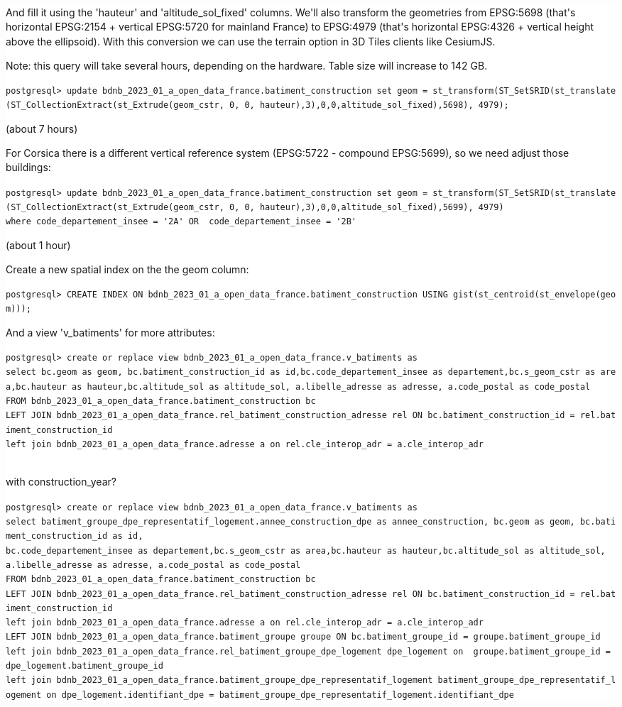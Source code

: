 And fill it using the 'hauteur' and 'altitude_sol_fixed' columns. We'll also transform the geometries from EPSG:5698 (that's horizontal EPSG:2154 + vertical EPSG:5720 for mainland France) to EPSG:4979 (that's horizontal EPSG:4326 + vertical height above the ellipsoid). 
With this conversion we can use the terrain option in 3D Tiles clients like CesiumJS.

Note: this query will take several hours, depending on the hardware. Table size will increase to 142 GB.

```
postgresql> update bdnb_2023_01_a_open_data_france.batiment_construction set geom = st_transform(ST_SetSRID(st_translate(ST_CollectionExtract(st_Extrude(geom_cstr, 0, 0, hauteur),3),0,0,altitude_sol_fixed),5698), 4979); 
```

(about 7 hours)

For Corsica there is a different vertical reference system (EPSG:5722 - compound EPSG:5699), so we need adjust those buildings:

```
postgresql> update bdnb_2023_01_a_open_data_france.batiment_construction set geom = st_transform(ST_SetSRID(st_translate(ST_CollectionExtract(st_Extrude(geom_cstr, 0, 0, hauteur),3),0,0,altitude_sol_fixed),5699), 4979) 
where code_departement_insee = '2A' OR  code_departement_insee = '2B'
```

(about 1 hour) 

Create a new spatial index on the the geom column:

```
postgresql> CREATE INDEX ON bdnb_2023_01_a_open_data_france.batiment_construction USING gist(st_centroid(st_envelope(geom)));
```

And a view 'v_batiments' for more attributes:

```
postgresql> create or replace view bdnb_2023_01_a_open_data_france.v_batiments as 
select bc.geom as geom, bc.batiment_construction_id as id,bc.code_departement_insee as departement,bc.s_geom_cstr as area,bc.hauteur as hauteur,bc.altitude_sol as altitude_sol, a.libelle_adresse as adresse, a.code_postal as code_postal
FROM bdnb_2023_01_a_open_data_france.batiment_construction bc
LEFT JOIN bdnb_2023_01_a_open_data_france.rel_batiment_construction_adresse rel ON bc.batiment_construction_id = rel.batiment_construction_id
left join bdnb_2023_01_a_open_data_france.adresse a on rel.cle_interop_adr = a.cle_interop_adr
 
```

with construction_year?

```
postgresql> create or replace view bdnb_2023_01_a_open_data_france.v_batiments as 
select batiment_groupe_dpe_representatif_logement.annee_construction_dpe as annee_construction, bc.geom as geom, bc.batiment_construction_id as id,
bc.code_departement_insee as departement,bc.s_geom_cstr as area,bc.hauteur as hauteur,bc.altitude_sol as altitude_sol, a.libelle_adresse as adresse, a.code_postal as code_postal
FROM bdnb_2023_01_a_open_data_france.batiment_construction bc
LEFT JOIN bdnb_2023_01_a_open_data_france.rel_batiment_construction_adresse rel ON bc.batiment_construction_id = rel.batiment_construction_id
left join bdnb_2023_01_a_open_data_france.adresse a on rel.cle_interop_adr = a.cle_interop_adr 
LEFT JOIN bdnb_2023_01_a_open_data_france.batiment_groupe groupe ON bc.batiment_groupe_id = groupe.batiment_groupe_id
left join bdnb_2023_01_a_open_data_france.rel_batiment_groupe_dpe_logement dpe_logement on  groupe.batiment_groupe_id = dpe_logement.batiment_groupe_id
left join bdnb_2023_01_a_open_data_france.batiment_groupe_dpe_representatif_logement batiment_groupe_dpe_representatif_logement on dpe_logement.identifiant_dpe = batiment_groupe_dpe_representatif_logement.identifiant_dpe
```
